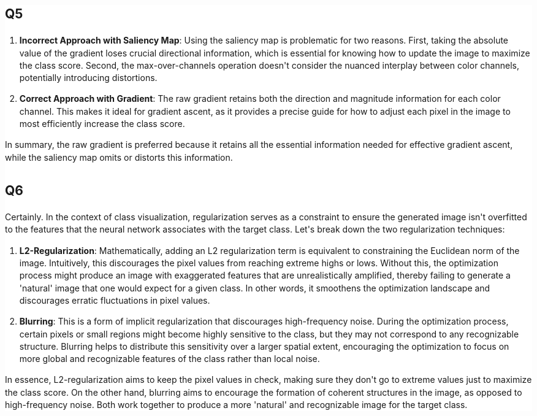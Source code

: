 ## Q5

1. **Incorrect Approach with Saliency Map**: Using the saliency map is problematic for two reasons. First, taking the absolute value of the gradient loses crucial directional information, which is essential for knowing how to update the image to maximize the class score. Second, the max-over-channels operation doesn't consider the nuanced interplay between color channels, potentially introducing distortions.
    
2. **Correct Approach with Gradient**: The raw gradient retains both the direction and magnitude information for each color channel. This makes it ideal for gradient ascent, as it provides a precise guide for how to adjust each pixel in the image to most efficiently increase the class score.
    

In summary, the raw gradient is preferred because it retains all the essential information needed for effective gradient ascent, while the saliency map omits or distorts this information.

## Q6
Certainly. In the context of class visualization, regularization serves as a constraint to ensure the generated image isn't overfitted to the features that the neural network associates with the target class. Let's break down the two regularization techniques:

1. **L2-Regularization**: Mathematically, adding an L2 regularization term is equivalent to constraining the Euclidean norm of the image. Intuitively, this discourages the pixel values from reaching extreme highs or lows. Without this, the optimization process might produce an image with exaggerated features that are unrealistically amplified, thereby failing to generate a 'natural' image that one would expect for a given class. In other words, it smoothens the optimization landscape and discourages erratic fluctuations in pixel values.

2. **Blurring**: This is a form of implicit regularization that discourages high-frequency noise. During the optimization process, certain pixels or small regions might become highly sensitive to the class, but they may not correspond to any recognizable structure. Blurring helps to distribute this sensitivity over a larger spatial extent, encouraging the optimization to focus on more global and recognizable features of the class rather than local noise.

In essence, L2-regularization aims to keep the pixel values in check, making sure they don't go to extreme values just to maximize the class score. On the other hand, blurring aims to encourage the formation of coherent structures in the image, as opposed to high-frequency noise. Both work together to produce a more 'natural' and recognizable image for the target class.